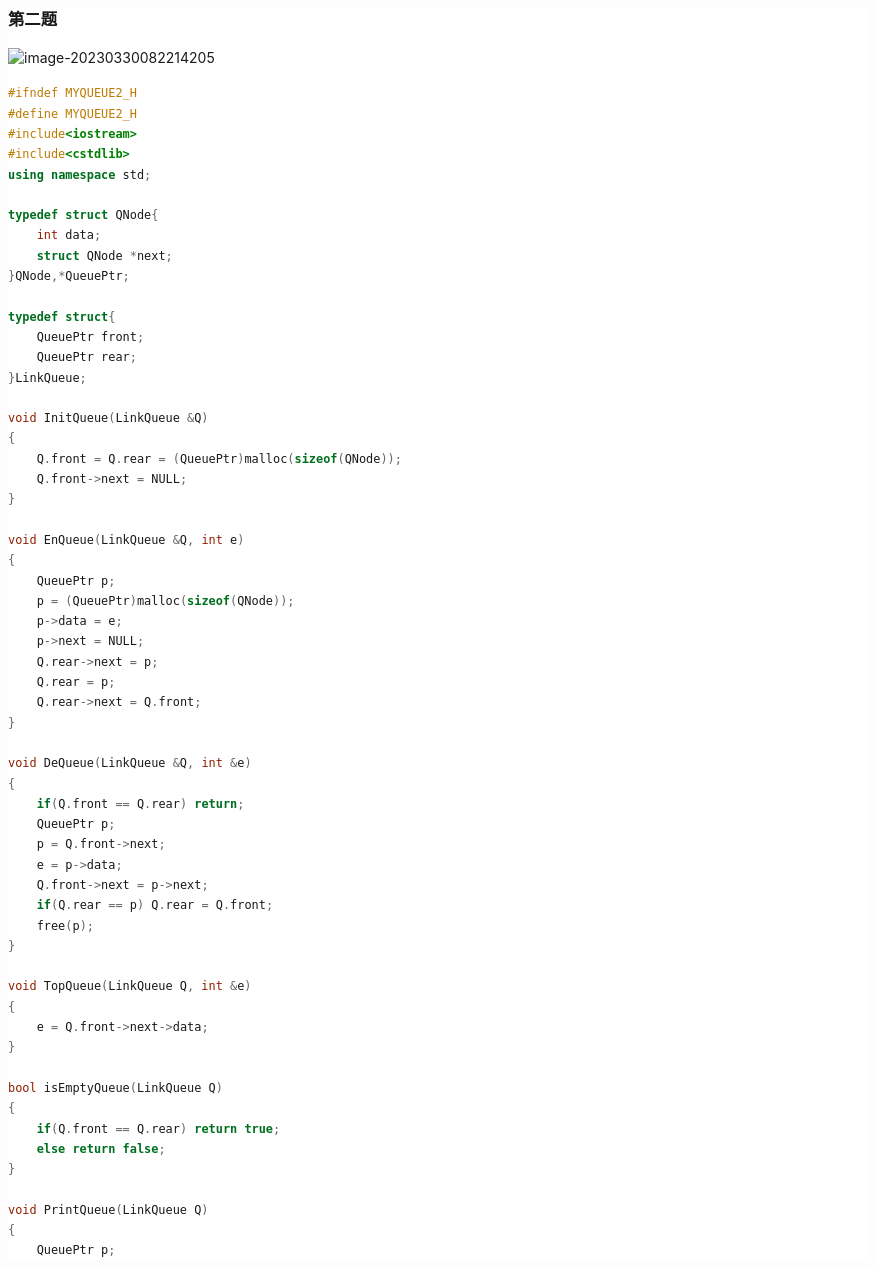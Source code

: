 ### 第二题

![image-20230330082214205](https://yeyi0003.oss-cn-hangzhou.aliyuncs.com/image-20230330082214205.png)

```c++
#ifndef MYQUEUE2_H
#define MYQUEUE2_H
#include<iostream>
#include<cstdlib>
using namespace std;

typedef struct QNode{
    int data;
    struct QNode *next;	
}QNode,*QueuePtr;

typedef struct{
    QueuePtr front;
    QueuePtr rear;
}LinkQueue;

void InitQueue(LinkQueue &Q)
{
	Q.front = Q.rear = (QueuePtr)malloc(sizeof(QNode));
	Q.front->next = NULL;
}

void EnQueue(LinkQueue &Q, int e)
{
	QueuePtr p;
	p = (QueuePtr)malloc(sizeof(QNode));
	p->data = e;
	p->next = NULL;
	Q.rear->next = p;
	Q.rear = p;
	Q.rear->next = Q.front;
}

void DeQueue(LinkQueue &Q, int &e)
{
	if(Q.front == Q.rear) return;
	QueuePtr p;
	p = Q.front->next;
	e = p->data;
	Q.front->next = p->next;
	if(Q.rear == p) Q.rear = Q.front;
	free(p);
}

void TopQueue(LinkQueue Q, int &e)
{
	e = Q.front->next->data;
}

bool isEmptyQueue(LinkQueue Q)
{
	if(Q.front == Q.rear) return true;
	else return false;
}

void PrintQueue(LinkQueue Q)
{
	QueuePtr p;
```